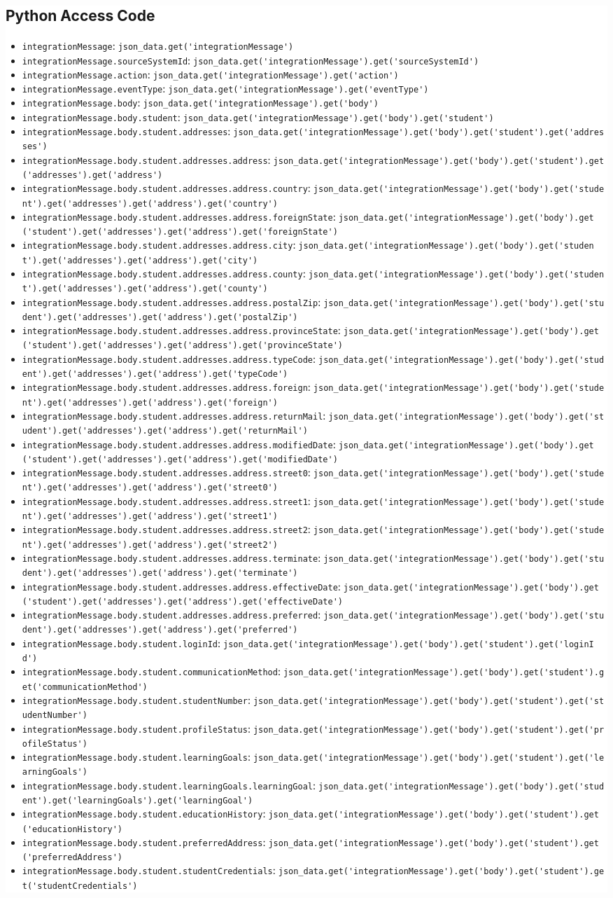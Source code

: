## Python Access Code
- `integrationMessage`: `json_data.get('integrationMessage')`
- `integrationMessage.sourceSystemId`: `json_data.get('integrationMessage').get('sourceSystemId')`
- `integrationMessage.action`: `json_data.get('integrationMessage').get('action')`
- `integrationMessage.eventType`: `json_data.get('integrationMessage').get('eventType')`
- `integrationMessage.body`: `json_data.get('integrationMessage').get('body')`
- `integrationMessage.body.student`: `json_data.get('integrationMessage').get('body').get('student')`
- `integrationMessage.body.student.addresses`: `json_data.get('integrationMessage').get('body').get('student').get('addresses')`
- `integrationMessage.body.student.addresses.address`: `json_data.get('integrationMessage').get('body').get('student').get('addresses').get('address')`
- `integrationMessage.body.student.addresses.address.country`: `json_data.get('integrationMessage').get('body').get('student').get('addresses').get('address').get('country')`
- `integrationMessage.body.student.addresses.address.foreignState`: `json_data.get('integrationMessage').get('body').get('student').get('addresses').get('address').get('foreignState')`
- `integrationMessage.body.student.addresses.address.city`: `json_data.get('integrationMessage').get('body').get('student').get('addresses').get('address').get('city')`
- `integrationMessage.body.student.addresses.address.county`: `json_data.get('integrationMessage').get('body').get('student').get('addresses').get('address').get('county')`
- `integrationMessage.body.student.addresses.address.postalZip`: `json_data.get('integrationMessage').get('body').get('student').get('addresses').get('address').get('postalZip')`
- `integrationMessage.body.student.addresses.address.provinceState`: `json_data.get('integrationMessage').get('body').get('student').get('addresses').get('address').get('provinceState')`
- `integrationMessage.body.student.addresses.address.typeCode`: `json_data.get('integrationMessage').get('body').get('student').get('addresses').get('address').get('typeCode')`
- `integrationMessage.body.student.addresses.address.foreign`: `json_data.get('integrationMessage').get('body').get('student').get('addresses').get('address').get('foreign')`
- `integrationMessage.body.student.addresses.address.returnMail`: `json_data.get('integrationMessage').get('body').get('student').get('addresses').get('address').get('returnMail')`
- `integrationMessage.body.student.addresses.address.modifiedDate`: `json_data.get('integrationMessage').get('body').get('student').get('addresses').get('address').get('modifiedDate')`
- `integrationMessage.body.student.addresses.address.street0`: `json_data.get('integrationMessage').get('body').get('student').get('addresses').get('address').get('street0')`
- `integrationMessage.body.student.addresses.address.street1`: `json_data.get('integrationMessage').get('body').get('student').get('addresses').get('address').get('street1')`
- `integrationMessage.body.student.addresses.address.street2`: `json_data.get('integrationMessage').get('body').get('student').get('addresses').get('address').get('street2')`
- `integrationMessage.body.student.addresses.address.terminate`: `json_data.get('integrationMessage').get('body').get('student').get('addresses').get('address').get('terminate')`
- `integrationMessage.body.student.addresses.address.effectiveDate`: `json_data.get('integrationMessage').get('body').get('student').get('addresses').get('address').get('effectiveDate')`
- `integrationMessage.body.student.addresses.address.preferred`: `json_data.get('integrationMessage').get('body').get('student').get('addresses').get('address').get('preferred')`
- `integrationMessage.body.student.loginId`: `json_data.get('integrationMessage').get('body').get('student').get('loginId')`
- `integrationMessage.body.student.communicationMethod`: `json_data.get('integrationMessage').get('body').get('student').get('communicationMethod')`
- `integrationMessage.body.student.studentNumber`: `json_data.get('integrationMessage').get('body').get('student').get('studentNumber')`
- `integrationMessage.body.student.profileStatus`: `json_data.get('integrationMessage').get('body').get('student').get('profileStatus')`
- `integrationMessage.body.student.learningGoals`: `json_data.get('integrationMessage').get('body').get('student').get('learningGoals')`
- `integrationMessage.body.student.learningGoals.learningGoal`: `json_data.get('integrationMessage').get('body').get('student').get('learningGoals').get('learningGoal')`
- `integrationMessage.body.student.educationHistory`: `json_data.get('integrationMessage').get('body').get('student').get('educationHistory')`
- `integrationMessage.body.student.preferredAddress`: `json_data.get('integrationMessage').get('body').get('student').get('preferredAddress')`
- `integrationMessage.body.student.studentCredentials`: `json_data.get('integrationMessage').get('body').get('student').get('studentCredentials')`